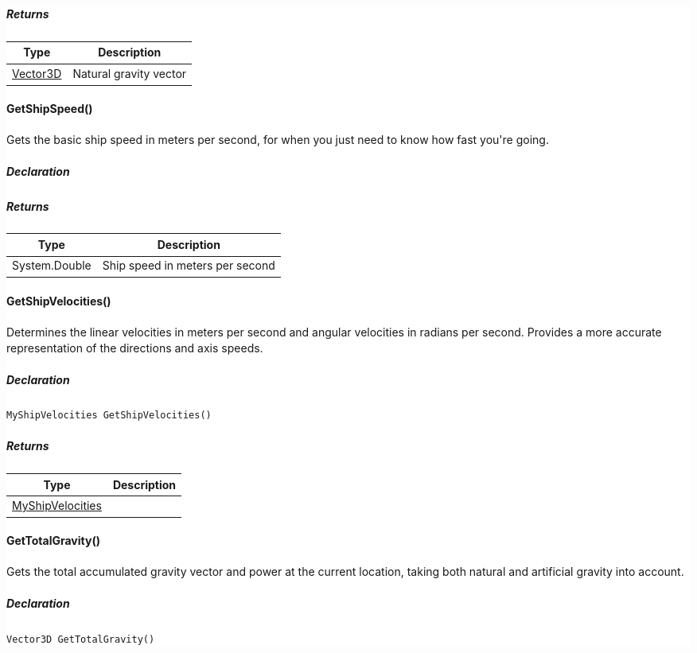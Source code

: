 ##### Returns

| Type | Description |
| --- | --- |
| [Vector3D](https://keensoftwarehouse.github.io/SpaceEngineersModAPI/api/VRageMath.Vector3D.html) | Natural gravity vector |

#### GetShipSpeed()

Gets the basic ship speed in meters per second, for when you just need to know how fast you're going.

##### Declaration

##### Returns

| Type | Description |
| --- | --- |
| System.Double | Ship speed in meters per second |

#### GetShipVelocities()

Determines the linear velocities in meters per second and angular velocities in radians per second. Provides a more accurate representation of the directions and axis speeds.

##### Declaration

```
MyShipVelocities GetShipVelocities()
```

##### Returns

| Type | Description |
| --- | --- |
| [MyShipVelocities](https://keensoftwarehouse.github.io/SpaceEngineersModAPI/api/Sandbox.ModAPI.Ingame.MyShipVelocities.html) |     |

#### GetTotalGravity()

Gets the total accumulated gravity vector and power at the current location, taking both natural and artificial gravity into account.

##### Declaration

```
Vector3D GetTotalGravity()
```
